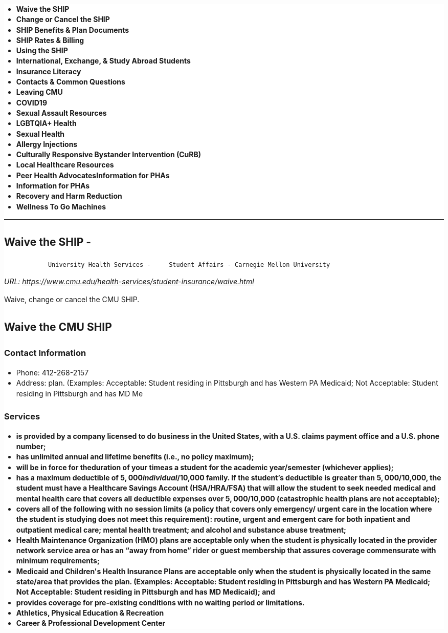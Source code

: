 - **Waive the SHIP**
- **Change or Cancel the SHIP**
- **SHIP Benefits & Plan Documents**
- **SHIP Rates & Billing**
- **Using the SHIP**
- **International, Exchange, & Study Abroad Students**
- **Insurance Literacy**
- **Contacts & Common Questions**
- **Leaving CMU**
- **COVID19**
- **Sexual Assault Resources**
- **LGBTQIA+ Health**
- **Sexual Health**
- **Allergy Injections**
- **Culturally Responsive Bystander Intervention (CuRB)**
- **Local Healthcare Resources**
- **Peer Health AdvocatesInformation for PHAs**
- **Information for PHAs**
- **Recovery and Harm Reduction**
- **Wellness To Go Machines**


---

## Waive the SHIP - 
                University Health Services -     Student Affairs - Carnegie Mellon University
*URL: https://www.cmu.edu/health-services/student-insurance/waive.html*

Waive, change or cancel the CMU SHIP.


## Waive the CMU SHIP


### Contact Information
- Phone: 412-268-2157
- Address: plan. (Examples: Acceptable: Student residing in Pittsburgh and has Western PA Medicaid; Not Acceptable: Student residing in Pittsburgh and has MD Me


### Services
- **is provided by a company licensed to do business in the United States, with a U.S. claims payment office and a U.S. phone number;**
- **has unlimited annual and lifetime benefits (i.e., no policy maximum);**
- **will be in force for theduration of your timeas a student for the academic year/semester (whichever applies);**
- **has a maximum deductible of $5,000 individual/$10,000 family. If the student’s deductible is greater than $5,000/$10,000, the student must have a Healthcare Savings Account (HSA/HRA/FSA) that will allow the student to seek needed medical and mental health care that covers all deductible expenses over $5,000/$10,000 (catastrophic health plans are not acceptable);**
- **covers all of the following with no session limits (a policy that covers only emergency/ urgent care in the location where the student is studying does not meet this requirement): routine, urgent and emergent care for both inpatient and outpatient medical care; mental health treatment; and alcohol and substance abuse treatment;**
- **Health Maintenance Organization (HMO) plans are acceptable only when the student is physically located in the provider network service area or has an “away from home” rider or guest membership that assures coverage commensurate with minimum requirements;**
- **Medicaid and Children's Health Insurance Plans are acceptable only when the student is physically located in the same state/area that provides the plan. (Examples: Acceptable: Student residing in Pittsburgh and has Western PA Medicaid; Not Acceptable: Student residing in Pittsburgh and has MD Medicaid); and**
- **provides coverage for pre-existing conditions with no waiting period or limitations.**
- **Athletics, Physical Education & Recreation**
- **Career & Professional Development Center**